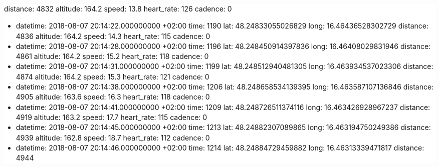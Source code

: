   distance: 4832
  altitude: 164.2
  speed: 13.8
  heart_rate: 126
  cadence: 0
- datetime: 2018-08-07 20:14:22.000000000 +02:00
  time: 1190
  lat: 48.24833055026829
  long: 16.46436528302729
  distance: 4836
  altitude: 164.2
  speed: 14.3
  heart_rate: 115
  cadence: 0
- datetime: 2018-08-07 20:14:28.000000000 +02:00
  time: 1196
  lat: 48.248450914397836
  long: 16.46408029831946
  distance: 4861
  altitude: 164.2
  speed: 15.2
  heart_rate: 118
  cadence: 0
- datetime: 2018-08-07 20:14:31.000000000 +02:00
  time: 1199
  lat: 48.248512940481305
  long: 16.463934537023306
  distance: 4874
  altitude: 164.2
  speed: 15.3
  heart_rate: 121
  cadence: 0
- datetime: 2018-08-07 20:14:38.000000000 +02:00
  time: 1206
  lat: 48.248658534139395
  long: 16.463587107136846
  distance: 4905
  altitude: 163.6
  speed: 16.3
  heart_rate: 118
  cadence: 0
- datetime: 2018-08-07 20:14:41.000000000 +02:00
  time: 1209
  lat: 48.248726511374116
  long: 16.463426928967237
  distance: 4919
  altitude: 163.2
  speed: 17.7
  heart_rate: 115
  cadence: 0
- datetime: 2018-08-07 20:14:45.000000000 +02:00
  time: 1213
  lat: 48.24882307089865
  long: 16.463194750249386
  distance: 4939
  altitude: 162.8
  speed: 18.7
  heart_rate: 112
  cadence: 0
- datetime: 2018-08-07 20:14:46.000000000 +02:00
  time: 1214
  lat: 48.24884729459882
  long: 16.46313339471817
  distance: 4944